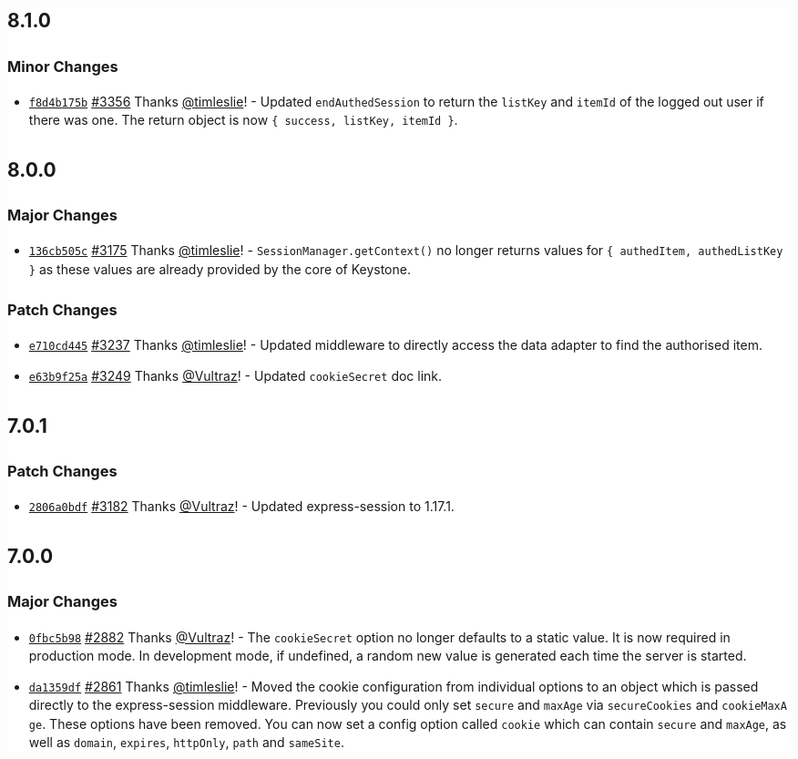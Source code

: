 ## 8.1.0

### Minor Changes

- [`f8d4b175b`](https://github.com/keystonejs/keystone-5/commit/f8d4b175bbc29962569acb24b34c29c44b61791f) [#3356](https://github.com/keystonejs/keystone-5/pull/3356) Thanks [@timleslie](https://github.com/timleslie)! - Updated `endAuthedSession` to return the `listKey` and `itemId` of the logged out user if there was one. The return object is now `{ success, listKey, itemId }`.

## 8.0.0

### Major Changes

- [`136cb505c`](https://github.com/keystonejs/keystone-5/commit/136cb505ce11931de7fc470debe438e335588781) [#3175](https://github.com/keystonejs/keystone-5/pull/3175) Thanks [@timleslie](https://github.com/timleslie)! - `SessionManager.getContext()` no longer returns values for `{ authedItem, authedListKey }` as these values are already provided by the core of Keystone.

### Patch Changes

- [`e710cd445`](https://github.com/keystonejs/keystone-5/commit/e710cd445bfb71317ca38622cc3795da61d13dff) [#3237](https://github.com/keystonejs/keystone-5/pull/3237) Thanks [@timleslie](https://github.com/timleslie)! - Updated middleware to directly access the data adapter to find the authorised item.

* [`e63b9f25a`](https://github.com/keystonejs/keystone-5/commit/e63b9f25adb64cecf0f65c6f97fe30c95e483996) [#3249](https://github.com/keystonejs/keystone-5/pull/3249) Thanks [@Vultraz](https://github.com/Vultraz)! - Updated `cookieSecret` doc link.

## 7.0.1

### Patch Changes

- [`2806a0bdf`](https://github.com/keystonejs/keystone-5/commit/2806a0bdfd65429e7c44ed070983f121d6934955) [#3182](https://github.com/keystonejs/keystone-5/pull/3182) Thanks [@Vultraz](https://github.com/Vultraz)! - Updated express-session to 1.17.1.

## 7.0.0

### Major Changes

- [`0fbc5b98`](https://github.com/keystonejs/keystone-5/commit/0fbc5b989a9f96248d1bd7f2f589fe77cb1d8f7d) [#2882](https://github.com/keystonejs/keystone-5/pull/2882) Thanks [@Vultraz](https://github.com/Vultraz)! - The `cookieSecret` option no longer defaults to a static value. It is now required in production mode. In development mode, if undefined, a random new value is generated each time the server is started.

* [`da1359df`](https://github.com/keystonejs/keystone-5/commit/da1359dfc1bff7e27505eff876efe3a0865bae2d) [#2861](https://github.com/keystonejs/keystone-5/pull/2861) Thanks [@timleslie](https://github.com/timleslie)! - Moved the cookie configuration from individual options to an object which is passed directly to the express-session middleware.
  Previously you could only set `secure` and `maxAge` via `secureCookies` and `cookieMaxAge`.
  These options have been removed.
  You can now set a config option called `cookie` which can contain `secure` and `maxAge`, as well as `domain`, `expires`, `httpOnly`, `path` and `sameSite`.
